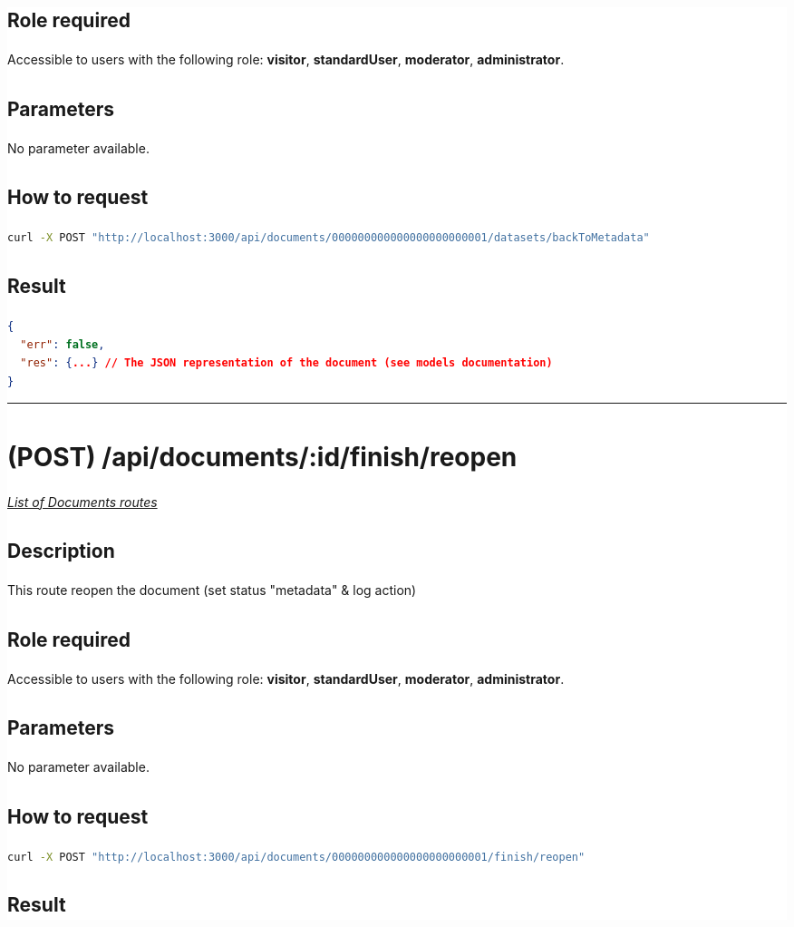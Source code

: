 ## Role required

Accessible to users with the following role: **visitor**, **standardUser**, **moderator**, **administrator**.

## Parameters

No parameter available.

## How to request

```bash
curl -X POST "http://localhost:3000/api/documents/000000000000000000000001/datasets/backToMetadata"
```

## Result

```json
{
  "err": false,
  "res": {...} // The JSON representation of the document (see models documentation)
}
```

---

# (POST) /api/documents/:id/finish/reopen

*[List of Documents routes](#documents)*

## Description

This route reopen the document (set status "metadata" & log action)

## Role required

Accessible to users with the following role: **visitor**, **standardUser**, **moderator**, **administrator**.

## Parameters

No parameter available.

## How to request

```bash
curl -X POST "http://localhost:3000/api/documents/000000000000000000000001/finish/reopen"
```

## Result
